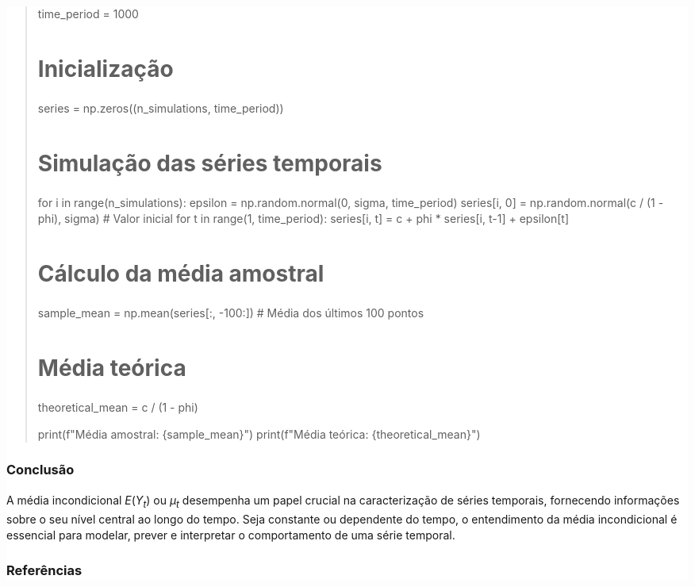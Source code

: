 > time_period = 1000
>
> # Inicialização
> series = np.zeros((n_simulations, time_period))
>
> # Simulação das séries temporais
> for i in range(n_simulations):
>     epsilon = np.random.normal(0, sigma, time_period)
>     series[i, 0] = np.random.normal(c / (1 - phi), sigma)  # Valor inicial
>     for t in range(1, time_period):
>         series[i, t] = c + phi * series[i, t-1] + epsilon[t]
>
> # Cálculo da média amostral
> sample_mean = np.mean(series[:, -100:])  # Média dos últimos 100 pontos
>
> # Média teórica
> theoretical_mean = c / (1 - phi)
>
> print(f"Média amostral: {sample_mean}")
> print(f"Média teórica: {theoretical_mean}")
> ```

### Conclusão
A média incondicional $E(Y_t)$ ou $\mu_t$ desempenha um papel crucial na caracterização de séries temporais, fornecendo informações sobre o seu nível central ao longo do tempo. Seja constante ou dependente do tempo, o entendimento da média incondicional é essencial para modelar, prever e interpretar o comportamento de uma série temporal.

### Referências
[^1]: Imagine a battery of I such computers generating sequences {y{1}, {y{2},..., {y}x, and consider selecting the observation associated with date t from each sequence: {y{1), y?),...,y}.
[^2]: This would be described as a sample of I realizations of the random variable Y.. This random variable has some density, denoted fr(y,), which is called the un-conditional density of Y..
[^3]: The expectation of the tth observation of a time series refers to the mean of this probability distribution, provided it exists: E(Y) = ∫ yif(y) dy
[^4]: We might view this as the probability limit of the ensemble average: E(Y) = plim (1/1) ΣΥ.
[^5]: For example, if {Y} represents the sum of a constant u plus a Gaussian white noise process {}.
[^6]: then its mean is Y = μ + ε,, [3.1.5] E(Y) = μ + Ε(ε) = μ. [3.1.6]
[^7]: If Y, is a time trend plus Gaussian white noise, Y₁ = βι + ε,, [3.1.7] then its mean is Ε(Υ) = βι. [3.1.8]
[^8]: Sometimes for emphasis the expectation E(Y) is called the unconditional mean of Y,. The unconditional mean is denoted μ,: E(Y) = μι
[^9]: Note that this notation allows the general possibility that the mean can be a function of the date of the observation t. For the process [3.1.7] involving the time trend, the mean [3.1.8) is a function of time, whereas for the constant plus Gaussian white noise, the mean [3.1.6] is not a function of time.
